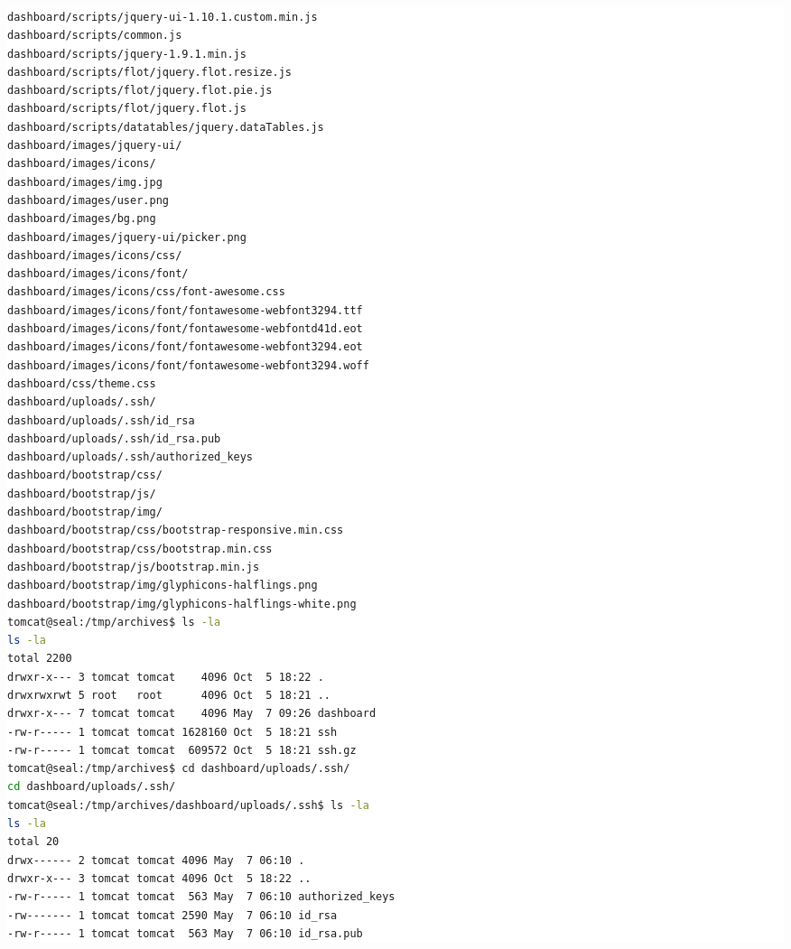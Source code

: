 ```bash
dashboard/scripts/jquery-ui-1.10.1.custom.min.js
dashboard/scripts/common.js
dashboard/scripts/jquery-1.9.1.min.js
dashboard/scripts/flot/jquery.flot.resize.js
dashboard/scripts/flot/jquery.flot.pie.js
dashboard/scripts/flot/jquery.flot.js
dashboard/scripts/datatables/jquery.dataTables.js
dashboard/images/jquery-ui/
dashboard/images/icons/
dashboard/images/img.jpg
dashboard/images/user.png
dashboard/images/bg.png
dashboard/images/jquery-ui/picker.png
dashboard/images/icons/css/
dashboard/images/icons/font/
dashboard/images/icons/css/font-awesome.css
dashboard/images/icons/font/fontawesome-webfont3294.ttf
dashboard/images/icons/font/fontawesome-webfontd41d.eot
dashboard/images/icons/font/fontawesome-webfont3294.eot
dashboard/images/icons/font/fontawesome-webfont3294.woff
dashboard/css/theme.css
dashboard/uploads/.ssh/
dashboard/uploads/.ssh/id_rsa
dashboard/uploads/.ssh/id_rsa.pub
dashboard/uploads/.ssh/authorized_keys
dashboard/bootstrap/css/
dashboard/bootstrap/js/
dashboard/bootstrap/img/
dashboard/bootstrap/css/bootstrap-responsive.min.css
dashboard/bootstrap/css/bootstrap.min.css
dashboard/bootstrap/js/bootstrap.min.js
dashboard/bootstrap/img/glyphicons-halflings.png
dashboard/bootstrap/img/glyphicons-halflings-white.png
tomcat@seal:/tmp/archives$ ls -la
ls -la
total 2200
drwxr-x--- 3 tomcat tomcat    4096 Oct  5 18:22 .
drwxrwxrwt 5 root   root      4096 Oct  5 18:21 ..
drwxr-x--- 7 tomcat tomcat    4096 May  7 09:26 dashboard
-rw-r----- 1 tomcat tomcat 1628160 Oct  5 18:21 ssh
-rw-r----- 1 tomcat tomcat  609572 Oct  5 18:21 ssh.gz
tomcat@seal:/tmp/archives$ cd dashboard/uploads/.ssh/
cd dashboard/uploads/.ssh/
tomcat@seal:/tmp/archives/dashboard/uploads/.ssh$ ls -la
ls -la
total 20
drwx------ 2 tomcat tomcat 4096 May  7 06:10 .
drwxr-x--- 3 tomcat tomcat 4096 Oct  5 18:22 ..
-rw-r----- 1 tomcat tomcat  563 May  7 06:10 authorized_keys
-rw------- 1 tomcat tomcat 2590 May  7 06:10 id_rsa
-rw-r----- 1 tomcat tomcat  563 May  7 06:10 id_rsa.pub
```
